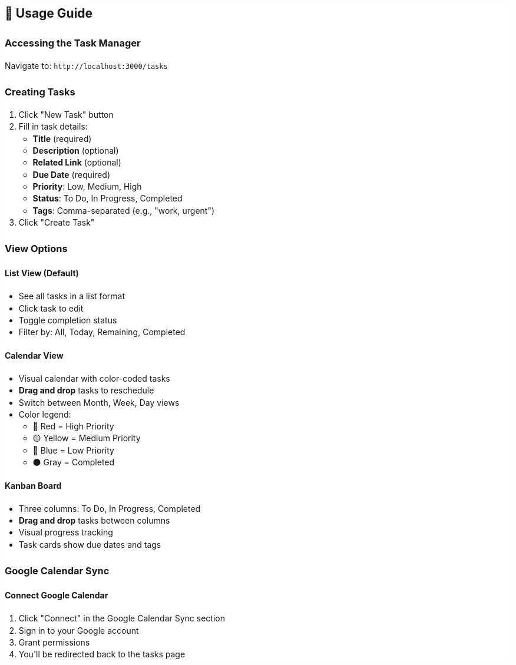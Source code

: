 
## 🚀 Usage Guide

### Accessing the Task Manager
Navigate to: `http://localhost:3000/tasks`

### Creating Tasks
1. Click "New Task" button
2. Fill in task details:
   - **Title** (required)
   - **Description** (optional)
   - **Related Link** (optional)
   - **Due Date** (required)
   - **Priority**: Low, Medium, High
   - **Status**: To Do, In Progress, Completed
   - **Tags**: Comma-separated (e.g., "work, urgent")
3. Click "Create Task"

### View Options

#### List View (Default)
- See all tasks in a list format
- Click task to edit
- Toggle completion status
- Filter by: All, Today, Remaining, Completed

#### Calendar View
- Visual calendar with color-coded tasks
- **Drag and drop** tasks to reschedule
- Switch between Month, Week, Day views
- Color legend:
  - 🔴 Red = High Priority
  - 🟡 Yellow = Medium Priority
  - 🔵 Blue = Low Priority
  - ⚫ Gray = Completed

#### Kanban Board
- Three columns: To Do, In Progress, Completed
- **Drag and drop** tasks between columns
- Visual progress tracking
- Task cards show due dates and tags

### Google Calendar Sync

#### Connect Google Calendar
1. Click "Connect" in the Google Calendar Sync section
2. Sign in to your Google account
3. Grant permissions
4. You'll be redirected back to the tasks page
